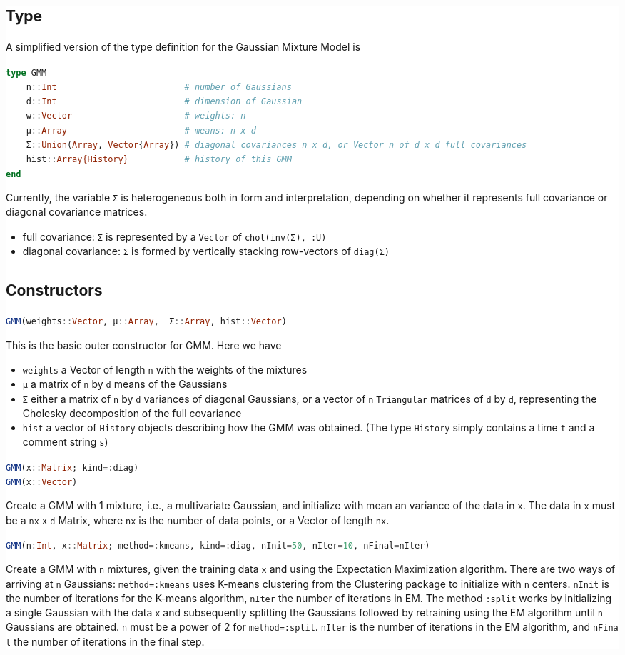 Type
----

A simplified version of the type definition for the Gaussian Mixture Model is
```julia
type GMM
    n::Int                         # number of Gaussians
    d::Int                         # dimension of Gaussian
    w::Vector                      # weights: n
    μ::Array                       # means: n x d
    Σ::Union(Array, Vector{Array}) # diagonal covariances n x d, or Vector n of d x d full covariances
    hist::Array{History}           # history of this GMM
end
```
Currently, the variable `Σ` is heterogeneous both in form and interpretation, depending on whether it represents full covariance or diagonal covariance matrices.  

 - full covariance: `Σ` is represented by a `Vector` of `chol(inv(Σ), :U)`
 - diagonal covariance: `Σ` is formed by vertically stacking row-vectors of `diag(Σ)`

Constructors
------------

```julia
GMM(weights::Vector, μ::Array,  Σ::Array, hist::Vector)
```
This is the basic outer constructor for GMM.  Here we have
 - `weights` a Vector of length `n` with the weights of the mixtures
 - `μ` a matrix of `n` by `d` means of the Gaussians
 - `Σ` either a matrix of `n` by `d` variances of diagonal Gaussians,
   or a vector of `n` `Triangular` matrices of `d` by `d`,
   representing the Cholesky decomposition of the full covariance
 - `hist` a vector of `History` objects describing how the GMM was
   obtained. (The type `History` simply contains a time `t` and a comment
   string `s`)

```julia
GMM(x::Matrix; kind=:diag)
GMM(x::Vector)
```
Create a GMM with 1 mixture, i.e., a multivariate Gaussian, and initialize with mean an variance of the data in `x`.  The data in `x` must be a `nx` x `d` Matrix, where `nx` is the number of data points, or a Vector of length `nx`. 

```julia
GMM(n:Int, x::Matrix; method=:kmeans, kind=:diag, nInit=50, nIter=10, nFinal=nIter)
```
Create a GMM with `n` mixtures, given the training data `x` and using the Expectation Maximization algorithm.  There are two ways of arriving at `n` Gaussians: `method=:kmeans` uses K-means clustering from the Clustering package to initialize with `n` centers.  `nInit` is the number of iterations for the K-means algorithm, `nIter` the number of iterations in EM.  The method `:split` works by initializing a single Gaussian with the data `x` and subsequently splitting the Gaussians followed by retraining using the EM algorithm until `n` Gaussians are obtained.  `n` must be a power of 2 for `method=:split`.  `nIter` is the number of iterations in the EM algorithm, and `nFinal` the number of iterations in the final step. 
